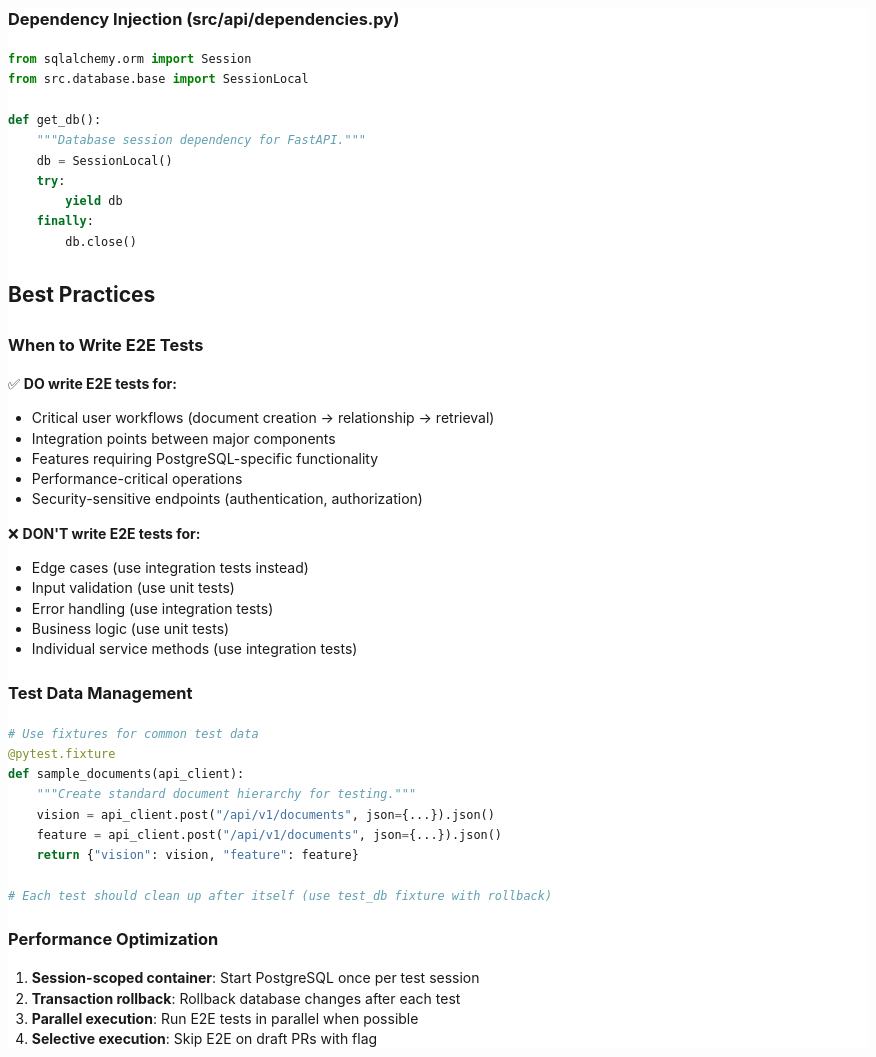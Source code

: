 ### Dependency Injection (src/api/dependencies.py)

```python
from sqlalchemy.orm import Session
from src.database.base import SessionLocal

def get_db():
    """Database session dependency for FastAPI."""
    db = SessionLocal()
    try:
        yield db
    finally:
        db.close()
```

## Best Practices

### When to Write E2E Tests

✅ **DO write E2E tests for:**
- Critical user workflows (document creation → relationship → retrieval)
- Integration points between major components
- Features requiring PostgreSQL-specific functionality
- Performance-critical operations
- Security-sensitive endpoints (authentication, authorization)

❌ **DON'T write E2E tests for:**
- Edge cases (use integration tests instead)
- Input validation (use unit tests)
- Error handling (use integration tests)
- Business logic (use unit tests)
- Individual service methods (use integration tests)

### Test Data Management

```python
# Use fixtures for common test data
@pytest.fixture
def sample_documents(api_client):
    """Create standard document hierarchy for testing."""
    vision = api_client.post("/api/v1/documents", json={...}).json()
    feature = api_client.post("/api/v1/documents", json={...}).json()
    return {"vision": vision, "feature": feature}

# Each test should clean up after itself (use test_db fixture with rollback)
```

### Performance Optimization

1. **Session-scoped container**: Start PostgreSQL once per test session
2. **Transaction rollback**: Rollback database changes after each test
3. **Parallel execution**: Run E2E tests in parallel when possible
4. **Selective execution**: Skip E2E on draft PRs with flag
